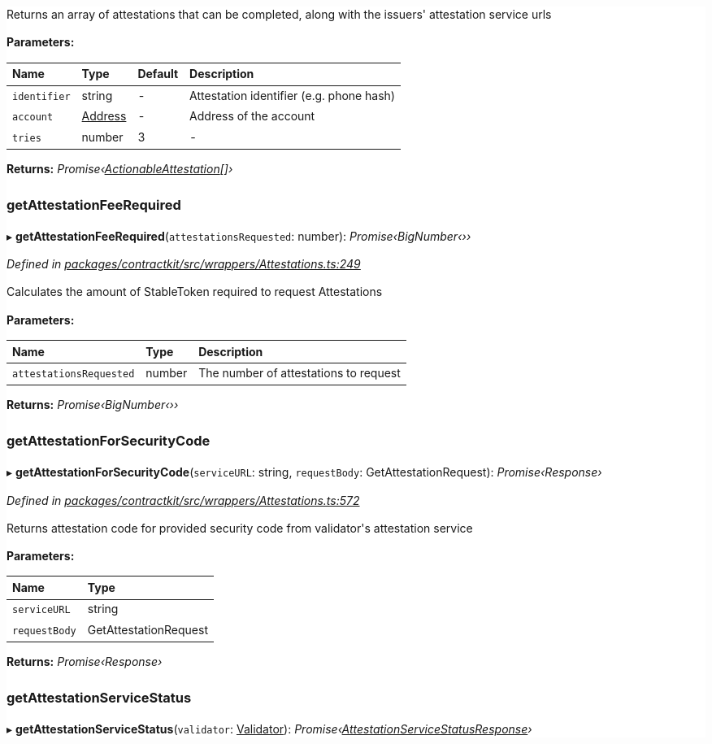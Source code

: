 Returns an array of attestations that can be completed, along with the issuers' attestation service urls

**Parameters:**

| Name | Type | Default | Description |
| :--- | :--- | :--- | :--- |
| `identifier` | string | - | Attestation identifier \(e.g. phone hash\) |
| `account` | [Address](_base_.md#address) | - | Address of the account |
| `tries` | number | 3 | - |

**Returns:** _Promise‹_[_ActionableAttestation_](../interfaces/_wrappers_attestations_.actionableattestation.md)_\[\]›_

### getAttestationFeeRequired

▸ **getAttestationFeeRequired**\(`attestationsRequested`: number\): _Promise‹BigNumber‹››_

_Defined in_ [_packages/contractkit/src/wrappers/Attestations.ts:249_](https://github.com/celo-org/celo-monorepo/blob/master/packages/contractkit/src/wrappers/Attestations.ts#L249)

Calculates the amount of StableToken required to request Attestations

**Parameters:**

| Name | Type | Description |
| :--- | :--- | :--- |
| `attestationsRequested` | number | The number of attestations to request |

**Returns:** _Promise‹BigNumber‹››_

### getAttestationForSecurityCode

▸ **getAttestationForSecurityCode**\(`serviceURL`: string, `requestBody`: GetAttestationRequest\): _Promise‹Response›_

_Defined in_ [_packages/contractkit/src/wrappers/Attestations.ts:572_](https://github.com/celo-org/celo-monorepo/blob/master/packages/contractkit/src/wrappers/Attestations.ts#L572)

Returns attestation code for provided security code from validator's attestation service

**Parameters:**

| Name | Type |
| :--- | :--- |
| `serviceURL` | string |
| `requestBody` | GetAttestationRequest |

**Returns:** _Promise‹Response›_

### getAttestationServiceStatus

▸ **getAttestationServiceStatus**\(`validator`: [Validator](../interfaces/_wrappers_validators_.validator.md)\): _Promise‹_[_AttestationServiceStatusResponse_](../interfaces/_wrappers_attestations_.attestationservicestatusresponse.md)_›_
